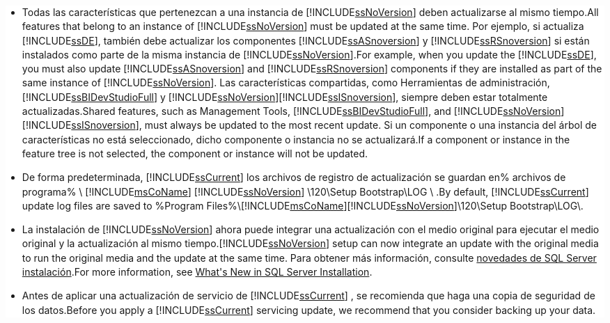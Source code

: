 -   <span data-ttu-id="31db8-107">Todas las características que pertenezcan a una instancia de [!INCLUDE[ssNoVersion](../../includes/ssnoversion-md.md)] deben actualizarse al mismo tiempo.</span><span class="sxs-lookup"><span data-stu-id="31db8-107">All features that belong to an instance of [!INCLUDE[ssNoVersion](../../includes/ssnoversion-md.md)] must be updated at the same time.</span></span> <span data-ttu-id="31db8-108">Por ejemplo, si actualiza [!INCLUDE[ssDE](../../includes/ssde-md.md)], también debe actualizar los componentes [!INCLUDE[ssASnoversion](../../includes/ssasnoversion-md.md)] y [!INCLUDE[ssRSnoversion](../../includes/ssrsnoversion-md.md)] si están instalados como parte de la misma instancia de [!INCLUDE[ssNoVersion](../../includes/ssnoversion-md.md)].</span><span class="sxs-lookup"><span data-stu-id="31db8-108">For example, when you update the [!INCLUDE[ssDE](../../includes/ssde-md.md)], you must also update [!INCLUDE[ssASnoversion](../../includes/ssasnoversion-md.md)] and [!INCLUDE[ssRSnoversion](../../includes/ssrsnoversion-md.md)] components if they are installed as part of the same instance of [!INCLUDE[ssNoVersion](../../includes/ssnoversion-md.md)].</span></span> <span data-ttu-id="31db8-109">Las características compartidas, como Herramientas de administración, [!INCLUDE[ssBIDevStudioFull](../../includes/ssbidevstudiofull-md.md)] y [!INCLUDE[ssNoVersion](../../includes/ssnoversion-md.md)][!INCLUDE[ssISnoversion](../../includes/ssisnoversion-md.md)], siempre deben estar totalmente actualizadas.</span><span class="sxs-lookup"><span data-stu-id="31db8-109">Shared features, such as Management Tools, [!INCLUDE[ssBIDevStudioFull](../../includes/ssbidevstudiofull-md.md)], and [!INCLUDE[ssNoVersion](../../includes/ssnoversion-md.md)][!INCLUDE[ssISnoversion](../../includes/ssisnoversion-md.md)], must always be updated to the most recent update.</span></span> <span data-ttu-id="31db8-110">Si un componente o una instancia del árbol de características no está seleccionado, dicho componente o instancia no se actualizará.</span><span class="sxs-lookup"><span data-stu-id="31db8-110">If a component or instance in the feature tree is not selected, the component or instance will not be updated.</span></span>  
  
-   <span data-ttu-id="31db8-111">De forma predeterminada, [!INCLUDE[ssCurrent](../../includes/sscurrent-md.md)] los archivos de registro de actualización se guardan en% archivos de programa% \\ [!INCLUDE[msCoName](../../includes/msconame-md.md)] [!INCLUDE[ssNoVersion](../../includes/ssnoversion-md.md)] \120\Setup Bootstrap\LOG \\ .</span><span class="sxs-lookup"><span data-stu-id="31db8-111">By default, [!INCLUDE[ssCurrent](../../includes/sscurrent-md.md)] update log files are saved to %Program Files%\\[!INCLUDE[msCoName](../../includes/msconame-md.md)][!INCLUDE[ssNoVersion](../../includes/ssnoversion-md.md)]\120\Setup Bootstrap\LOG\\.</span></span>  
  
-   <span data-ttu-id="31db8-112">La instalación de [!INCLUDE[ssNoVersion](../../includes/ssnoversion-md.md)] ahora puede integrar una actualización con el medio original para ejecutar el medio original y la actualización al mismo tiempo.</span><span class="sxs-lookup"><span data-stu-id="31db8-112">[!INCLUDE[ssNoVersion](../../includes/ssnoversion-md.md)] setup can now integrate an update with the original media to run the original media and the update at the same time.</span></span> <span data-ttu-id="31db8-113">Para obtener más información, consulte [novedades de SQL Server instalación](../../../2014/sql-server/install/what-s-new-in-sql-server-installation.md).</span><span class="sxs-lookup"><span data-stu-id="31db8-113">For more information, see [What's New in SQL Server Installation](../../../2014/sql-server/install/what-s-new-in-sql-server-installation.md).</span></span>  
  
-   <span data-ttu-id="31db8-114">Antes de aplicar una actualización de servicio de [!INCLUDE[ssCurrent](../../includes/sscurrent-md.md)] , se recomienda que haga una copia de seguridad de los datos.</span><span class="sxs-lookup"><span data-stu-id="31db8-114">Before you apply a [!INCLUDE[ssCurrent](../../includes/sscurrent-md.md)] servicing update, we recommend that you consider backing up your data.</span></span>  
  
